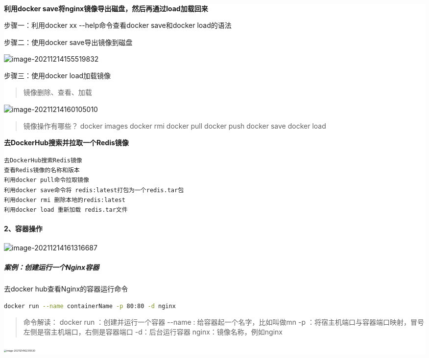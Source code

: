 **利用docker save将nginx镜像导出磁盘，然后再通过load加载回来**

步骤一：利用docker xx --help命令查看docker save和docker load的语法

步骤二：使用docker save导出镜像到磁盘 

![image-20211214155519832](https://gitee.com/code0002/blog-img/raw/master/img/image-20211214155519832.png)

步骤三：使用docker load加载镜像

> 镜像删除、查看、加载

![image-20211214160105010](https://gitee.com/code0002/blog-img/raw/master/img/image-20211214160105010.png)



> 镜像操作有哪些？
> docker images
> docker rmi
> docker pull
> docker push
> docker save 
> docker load



**去DockerHub搜索并拉取一个Redis镜像**

```
去DockerHub搜索Redis镜像
查看Redis镜像的名称和版本
利用docker pull命令拉取镜像
利用docker save命令将 redis:latest打包为一个redis.tar包
利用docker rmi 删除本地的redis:latest
利用docker load 重新加载 redis.tar文件
```



#### 2、容器操作

![image-20211214161316687](https://gitee.com/code0002/blog-img/raw/master/img/image-20211214161316687.png)

##### 案例：创建运行一个Nginx容器

去docker hub查看Nginx的容器运行命令

```sh
docker run --name containerName -p 80:80 -d nginx
```

> 命令解读：
> 		docker run ：创建并运行一个容器
> 		--name : 给容器起一个名字，比如叫做mn
> 		-p ：将宿主机端口与容器端口映射，冒号左侧是宿主机端口，右侧是容器端口
> 		-d：后台运行容器
> 		nginx：镜像名称，例如nginx

<img src="https://gitee.com/code0002/blog-img/raw/master/img/image-20211214162310530.png" alt="image-20211214162310530" style="zoom:33%;" />
